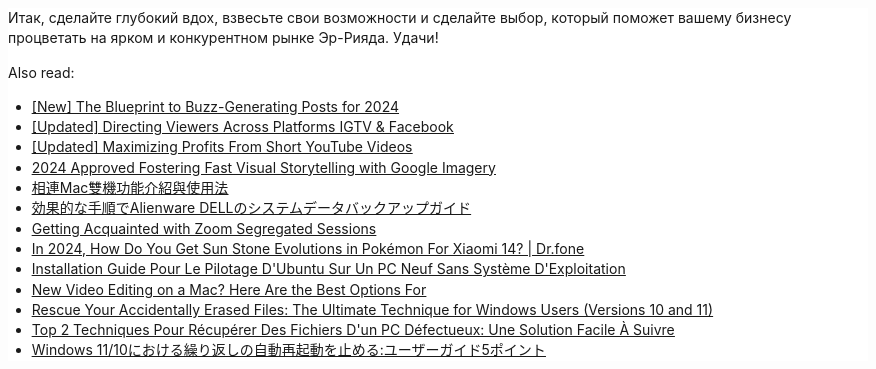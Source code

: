 Итак, сделайте глубокий вдох, взвесьте свои возможности и сделайте выбор, который поможет вашему бизнесу процветать на ярком и конкурентном рынке Эр-Рияда. Удачи!

<ins class="adsbygoogle"
     style="display:block"
     data-ad-format="autorelaxed"
     data-ad-client="ca-pub-7571918770474297"
     data-ad-slot="1223367746"></ins>

<ins class="adsbygoogle"
     style="display:block"
     data-ad-client="ca-pub-7571918770474297"
     data-ad-slot="8358498916"
     data-ad-format="auto"
     data-full-width-responsive="true"></ins>

<span class="atpl-alsoreadstyle">Also read:</span>
<div><ul>
<li><a href="https://facebook-videos.techidaily.com/new-the-blueprint-to-buzz-generating-posts-for-2024/"><u>[New] The Blueprint to Buzz-Generating Posts for 2024</u></a></li>
<li><a href="https://instagram-videos.techidaily.com/updated-directing-viewers-across-platforms-igtv-and-facebook/"><u>[Updated] Directing Viewers Across Platforms IGTV & Facebook</u></a></li>
<li><a href="https://eaxpv-info.techidaily.com/updated-maximizing-profits-from-short-youtube-videos/"><u>[Updated] Maximizing Profits From Short YouTube Videos</u></a></li>
<li><a href="https://some-techniques.techidaily.com/2024-approved-fostering-fast-visual-storytelling-with-google-imagery/"><u>2024 Approved Fostering Fast Visual Storytelling with Google Imagery</u></a></li>
<li><a href="https://discover-bytes.techidaily.com/1728463488887-mac/"><u>相連Mac雙機功能介紹與使用法</u></a></li>
<li><a href="https://discover-bytes.techidaily.com/alienware-dell/"><u>効果的な手順でAlienware DELLのシステムデータバックアップガイド</u></a></li>
<li><a href="https://video-screen-grab.techidaily.com/getting-acquainted-with-zoom-segregated-sessions/"><u>Getting Acquainted with Zoom Segregated Sessions</u></a></li>
<li><a href="https://android-pokemon-go.techidaily.com/in-2024-how-do-you-get-sun-stone-evolutions-in-pokemon-for-xiaomi-14-drfone-by-drfone-virtual-android/"><u>In 2024, How Do You Get Sun Stone Evolutions in Pokémon For Xiaomi 14? | Dr.fone</u></a></li>
<li><a href="https://discover-bytes.techidaily.com/installation-guide-pour-le-pilotage-dubuntu-sur-un-pc-neuf-sans-systeme-dexploitation/"><u>Installation Guide Pour Le Pilotage D'Ubuntu Sur Un PC Neuf Sans Système D'Exploitation</u></a></li>
<li><a href="https://video-creation-software.techidaily.com/new-video-editing-on-a-mac-here-are-the-best-options-for/"><u>New Video Editing on a Mac? Here Are the Best Options For</u></a></li>
<li><a href="https://discover-bytes.techidaily.com/rescue-your-accidentally-erased-files-the-ultimate-technique-for-windows-users-versions-10-and-11/"><u>Rescue Your Accidentally Erased Files: The Ultimate Technique for Windows Users (Versions 10 and 11)</u></a></li>
<li><a href="https://discover-bytes.techidaily.com/top-2-techniques-pour-recuperer-des-fichiers-dun-pc-defectueux-une-solution-facile-a-suivre/"><u>Top 2 Techniques Pour Récupérer Des Fichiers D'un PC Défectueux: Une Solution Facile À Suivre</u></a></li>
<li><a href="https://discover-bytes.techidaily.com/windows-11105/"><u>Windows 11/10における繰り返しの自動再起動を止める:ユーザーガイド5ポイント</u></a></li>
</ul></div>

